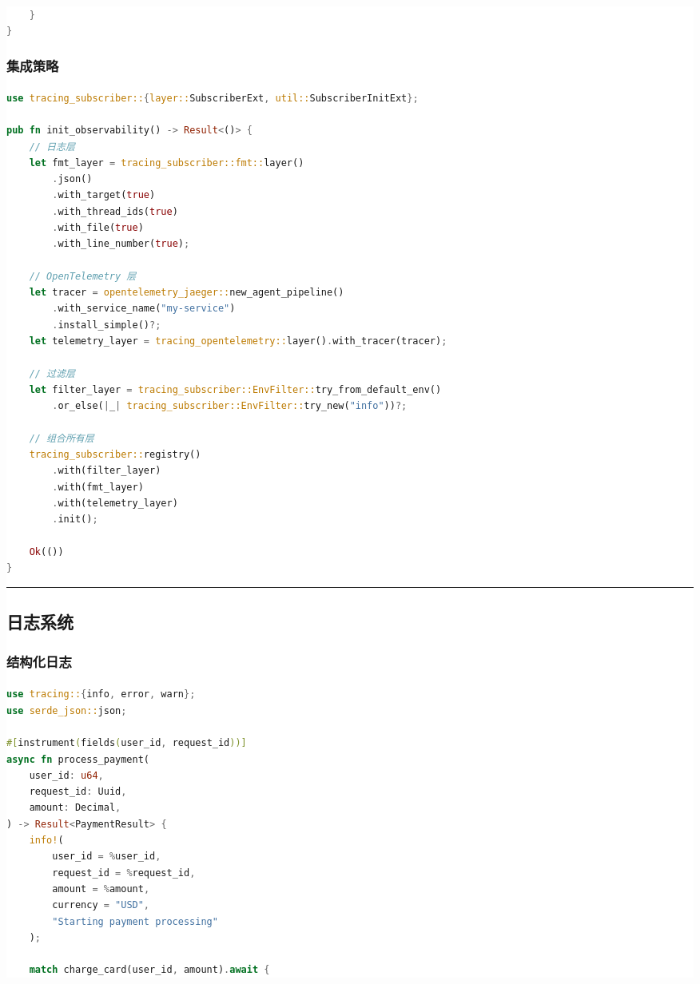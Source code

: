 ```rust
    }
}
```

### 集成策略

```rust
use tracing_subscriber::{layer::SubscriberExt, util::SubscriberInitExt};

pub fn init_observability() -> Result<()> {
    // 日志层
    let fmt_layer = tracing_subscriber::fmt::layer()
        .json()
        .with_target(true)
        .with_thread_ids(true)
        .with_file(true)
        .with_line_number(true);
    
    // OpenTelemetry 层
    let tracer = opentelemetry_jaeger::new_agent_pipeline()
        .with_service_name("my-service")
        .install_simple()?;
    let telemetry_layer = tracing_opentelemetry::layer().with_tracer(tracer);
    
    // 过滤层
    let filter_layer = tracing_subscriber::EnvFilter::try_from_default_env()
        .or_else(|_| tracing_subscriber::EnvFilter::try_new("info"))?;
    
    // 组合所有层
    tracing_subscriber::registry()
        .with(filter_layer)
        .with(fmt_layer)
        .with(telemetry_layer)
        .init();
    
    Ok(())
}
```

---

## 日志系统

### 结构化日志

```rust
use tracing::{info, error, warn};
use serde_json::json;

#[instrument(fields(user_id, request_id))]
async fn process_payment(
    user_id: u64,
    request_id: Uuid,
    amount: Decimal,
) -> Result<PaymentResult> {
    info!(
        user_id = %user_id,
        request_id = %request_id,
        amount = %amount,
        currency = "USD",
        "Starting payment processing"
    );
    
    match charge_card(user_id, amount).await {
```